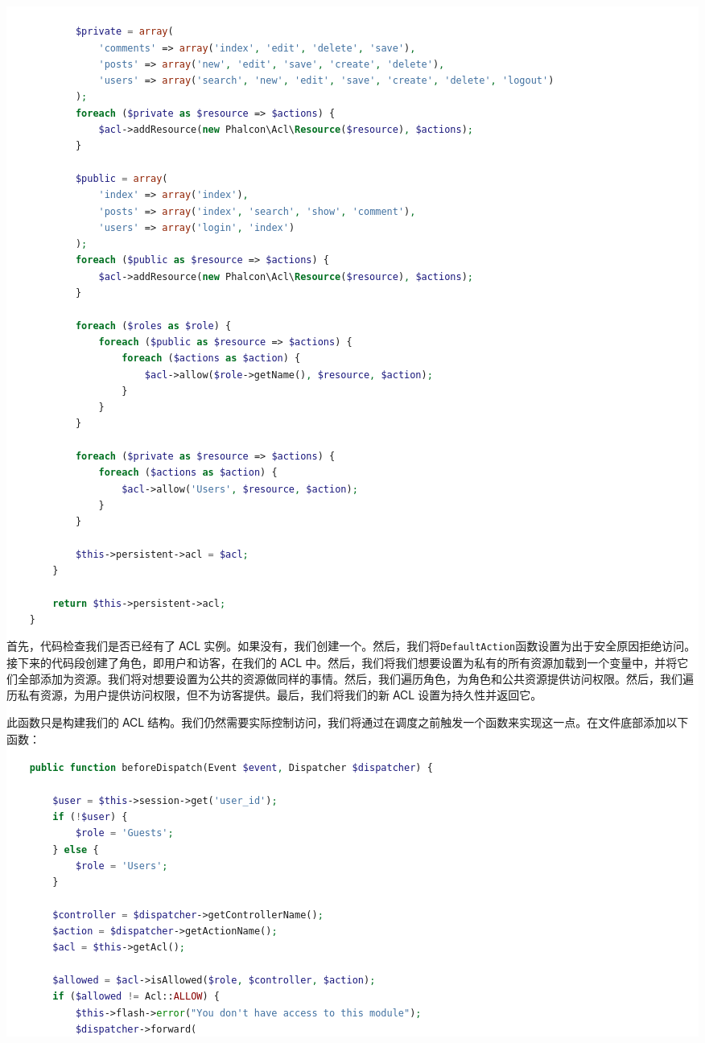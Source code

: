 ```php

            $private = array(
                'comments' => array('index', 'edit', 'delete', 'save'),
                'posts' => array('new', 'edit', 'save', 'create', 'delete'),
                'users' => array('search', 'new', 'edit', 'save', 'create', 'delete', 'logout')
            );
            foreach ($private as $resource => $actions) {
                $acl->addResource(new Phalcon\Acl\Resource($resource), $actions);
            }

            $public = array(
                'index' => array('index'),
                'posts' => array('index', 'search', 'show', 'comment'),
                'users' => array('login', 'index')
            );
            foreach ($public as $resource => $actions) {
                $acl->addResource(new Phalcon\Acl\Resource($resource), $actions);
            }

            foreach ($roles as $role) {
                foreach ($public as $resource => $actions) {
                    foreach ($actions as $action) {
                        $acl->allow($role->getName(), $resource, $action);
                    }
                }
            }

            foreach ($private as $resource => $actions) {
                foreach ($actions as $action) {
                    $acl->allow('Users', $resource, $action);
                }
            }

            $this->persistent->acl = $acl;
        }

        return $this->persistent->acl;
    }
```

首先，代码检查我们是否已经有了 ACL 实例。如果没有，我们创建一个。然后，我们将`DefaultAction`函数设置为出于安全原因拒绝访问。接下来的代码段创建了角色，即用户和访客，在我们的 ACL 中。然后，我们将我们想要设置为私有的所有资源加载到一个变量中，并将它们全部添加为资源。我们将对想要设置为公共的资源做同样的事情。然后，我们遍历角色，为角色和公共资源提供访问权限。然后，我们遍历私有资源，为用户提供访问权限，但不为访客提供。最后，我们将我们的新 ACL 设置为持久性并返回它。

此函数只是构建我们的 ACL 结构。我们仍然需要实际控制访问，我们将通过在调度之前触发一个函数来实现这一点。在文件底部添加以下函数：

```php
    public function beforeDispatch(Event $event, Dispatcher $dispatcher) {

        $user = $this->session->get('user_id');
        if (!$user) {
            $role = 'Guests';
        } else {
            $role = 'Users';
        }

        $controller = $dispatcher->getControllerName();
        $action = $dispatcher->getActionName();
        $acl = $this->getAcl();

        $allowed = $acl->isAllowed($role, $controller, $action);
        if ($allowed != Acl::ALLOW) {
            $this->flash->error("You don't have access to this module");
            $dispatcher->forward(
```